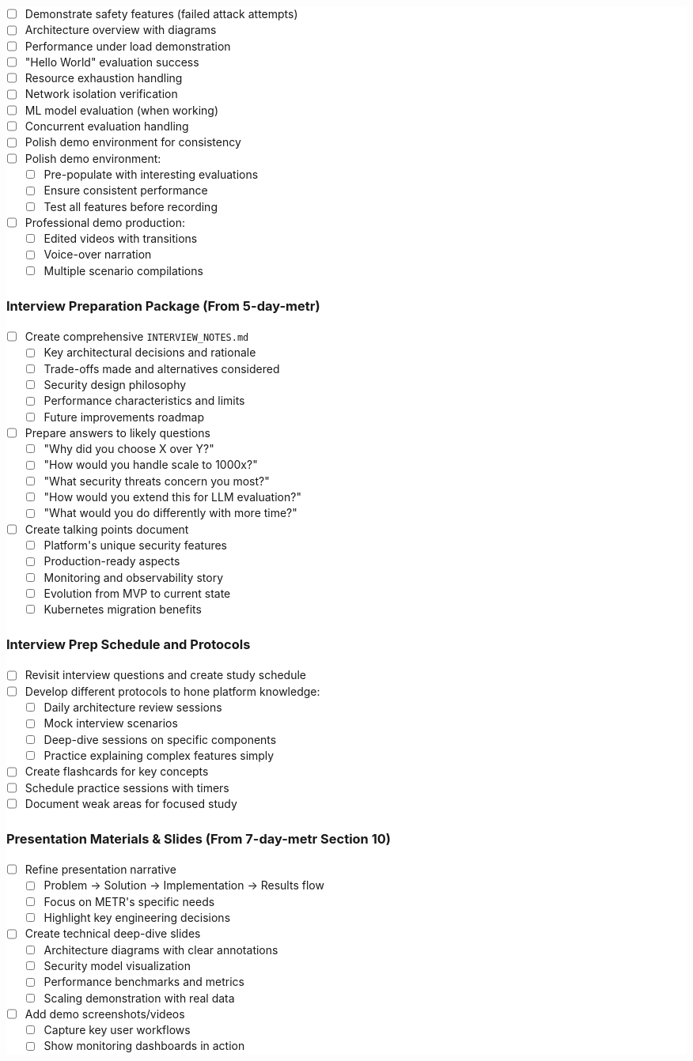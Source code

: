   - [ ] Demonstrate safety features (failed attack attempts)
  - [ ] Architecture overview with diagrams
  - [ ] Performance under load demonstration
  - [ ] "Hello World" evaluation success
  - [ ] Resource exhaustion handling
  - [ ] Network isolation verification
  - [ ] ML model evaluation (when working)
  - [ ] Concurrent evaluation handling
  - [ ] Polish demo environment for consistency
- [ ] Polish demo environment:
  - [ ] Pre-populate with interesting evaluations
  - [ ] Ensure consistent performance
  - [ ] Test all features before recording
- [ ] Professional demo production:
  - [ ] Edited videos with transitions
  - [ ] Voice-over narration
  - [ ] Multiple scenario compilations

### Interview Preparation Package (From 5-day-metr)
- [ ] Create comprehensive `INTERVIEW_NOTES.md`
  - [ ] Key architectural decisions and rationale
  - [ ] Trade-offs made and alternatives considered
  - [ ] Security design philosophy
  - [ ] Performance characteristics and limits
  - [ ] Future improvements roadmap
- [ ] Prepare answers to likely questions
  - [ ] "Why did you choose X over Y?"
  - [ ] "How would you handle scale to 1000x?"
  - [ ] "What security threats concern you most?"
  - [ ] "How would you extend this for LLM evaluation?"
  - [ ] "What would you do differently with more time?"
- [ ] Create talking points document
  - [ ] Platform's unique security features
  - [ ] Production-ready aspects
  - [ ] Monitoring and observability story
  - [ ] Evolution from MVP to current state
  - [ ] Kubernetes migration benefits

### Interview Prep Schedule and Protocols
- [ ] Revisit interview questions and create study schedule
- [ ] Develop different protocols to hone platform knowledge:
  - [ ] Daily architecture review sessions
  - [ ] Mock interview scenarios
  - [ ] Deep-dive sessions on specific components
  - [ ] Practice explaining complex features simply
- [ ] Create flashcards for key concepts
- [ ] Schedule practice sessions with timers
- [ ] Document weak areas for focused study

### Presentation Materials & Slides (From 7-day-metr Section 10)
- [ ] Refine presentation narrative
  - [ ] Problem → Solution → Implementation → Results flow
  - [ ] Focus on METR's specific needs
  - [ ] Highlight key engineering decisions
- [ ] Create technical deep-dive slides
  - [ ] Architecture diagrams with clear annotations
  - [ ] Security model visualization
  - [ ] Performance benchmarks and metrics
  - [ ] Scaling demonstration with real data
- [ ] Add demo screenshots/videos
  - [ ] Capture key user workflows
  - [ ] Show monitoring dashboards in action